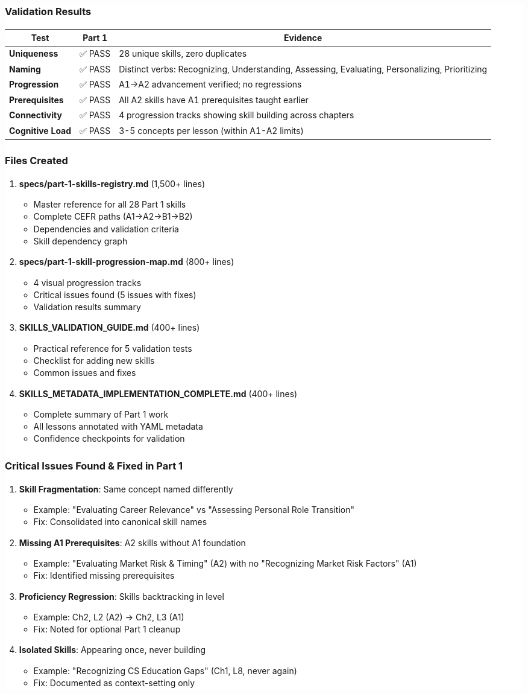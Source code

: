 ### Validation Results

| Test | Part 1 | Evidence |
|------|--------|----------|
| **Uniqueness** | ✅ PASS | 28 unique skills, zero duplicates |
| **Naming** | ✅ PASS | Distinct verbs: Recognizing, Understanding, Assessing, Evaluating, Personalizing, Prioritizing |
| **Progression** | ✅ PASS | A1→A2 advancement verified; no regressions |
| **Prerequisites** | ✅ PASS | All A2 skills have A1 prerequisites taught earlier |
| **Connectivity** | ✅ PASS | 4 progression tracks showing skill building across chapters |
| **Cognitive Load** | ✅ PASS | 3-5 concepts per lesson (within A1-A2 limits) |

### Files Created

1. **specs/part-1-skills-registry.md** (1,500+ lines)
   - Master reference for all 28 Part 1 skills
   - Complete CEFR paths (A1→A2→B1→B2)
   - Dependencies and validation criteria
   - Skill dependency graph

2. **specs/part-1-skill-progression-map.md** (800+ lines)
   - 4 visual progression tracks
   - Critical issues found (5 issues with fixes)
   - Validation results summary

3. **SKILLS_VALIDATION_GUIDE.md** (400+ lines)
   - Practical reference for 5 validation tests
   - Checklist for adding new skills
   - Common issues and fixes

4. **SKILLS_METADATA_IMPLEMENTATION_COMPLETE.md** (400+ lines)
   - Complete summary of Part 1 work
   - All lessons annotated with YAML metadata
   - Confidence checkpoints for validation

### Critical Issues Found & Fixed in Part 1

1. **Skill Fragmentation**: Same concept named differently
   - Example: "Evaluating Career Relevance" vs "Assessing Personal Role Transition"
   - Fix: Consolidated into canonical skill names

2. **Missing A1 Prerequisites**: A2 skills without A1 foundation
   - Example: "Evaluating Market Risk & Timing" (A2) with no "Recognizing Market Risk Factors" (A1)
   - Fix: Identified missing prerequisites

3. **Proficiency Regression**: Skills backtracking in level
   - Example: Ch2, L2 (A2) → Ch2, L3 (A1)
   - Fix: Noted for optional Part 1 cleanup

4. **Isolated Skills**: Appearing once, never building
   - Example: "Recognizing CS Education Gaps" (Ch1, L8, never again)
   - Fix: Documented as context-setting only
